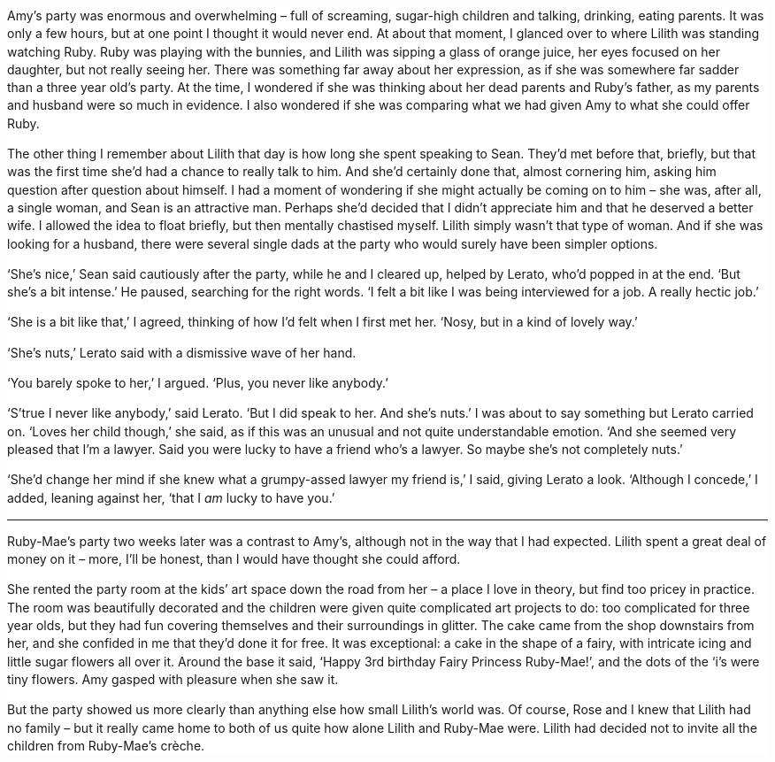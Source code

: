 Amy’s party was enormous and overwhelming – full of screaming, sugar-high children and talking, drinking, eating parents. It was only a few hours, but at one point I thought it would never end. At about that moment, I glanced over to where Lilith was standing watching Ruby. Ruby was playing with the bunnies, and Lilith was sipping a glass of orange juice, her eyes focused on her daughter, but not really seeing her. There was something far away about her expression, as if she was somewhere far sadder than a three year old’s party. At the time, I wondered if she was thinking about her dead parents and Ruby’s father, as my parents and husband were so much in evidence. I also wondered if she was comparing what we had given Amy to what she could offer Ruby.

The other thing I remember about Lilith that day is how long she spent speaking to Sean. They’d met before that, briefly, but that was the first time she’d had a chance to really talk to him. And she’d certainly done that, almost cornering him, asking him question after question about himself. I had a moment of wondering if she might actually be coming on to him – she was, after all, a single woman, and Sean is an attractive man. Perhaps she’d decided that I didn’t appreciate him and that he deserved a better wife. I allowed the idea to float briefly, but then mentally chastised myself. Lilith simply wasn’t that type of woman. And if she was looking for a husband, there were several single dads at the party who would surely have been simpler options.

‘She’s nice,’ Sean said cautiously after the party, while he and I cleared up, helped by Lerato, who’d popped in at the end. ‘But she’s a bit intense.’ He paused, searching for the right words. ‘I felt a bit like I was being interviewed for a job. A really hectic job.’

‘She is a bit like that,’ I agreed, thinking of how I’d felt when I first met her. ‘Nosy, but in a kind of lovely way.’

‘She’s nuts,’ Lerato said with a dismissive wave of her hand.

‘You barely spoke to her,’ I argued. ‘Plus, you never like anybody.’

‘S’true I never like anybody,’ said Lerato. ‘But I did speak to her. And she’s nuts.’ I was about to say something but Lerato carried on. ‘Loves her child though,’ she said, as if this was an unusual and not quite understandable emotion. ‘And she seemed very pleased that I’m a lawyer. Said you were lucky to have a friend who’s a lawyer. So maybe she’s not completely nuts.’

‘She’d change her mind if she knew what a grumpy-assed lawyer my friend is,’ I said, giving Lerato a look. ‘Although I concede,’ I added, leaning against her, ‘that I *am* lucky to have you.’

***

Ruby-Mae’s party two weeks later was a contrast to Amy’s, although not in the way that I had expected. Lilith spent a great deal of money on it – more, I’ll be honest, than I would have thought she could afford.

She rented the party room at the kids’ art space down the road from her – a place I love in theory, but find too pricey in practice. The room was beautifully decorated and the children were given quite complicated art projects to do: too complicated for three year olds, but they had fun covering themselves and their surroundings in glitter. The cake came from the shop downstairs from her, and she confided in me that they’d done it for free. It was exceptional: a cake in the shape of a fairy, with intricate icing and little sugar flowers all over it. Around the base it said, ‘Happy 3rd birthday Fairy Princess Ruby-Mae!’, and the dots of the ‘i’s were tiny flowers. Amy gasped with pleasure when she saw it.

But the party showed us more clearly than anything else how small Lilith’s world was. Of course, Rose and I knew that Lilith had no family – but it really came home to both of us quite how alone Lilith and Ruby-Mae were. Lilith had decided not to invite all the children from Ruby-Mae’s crèche.
